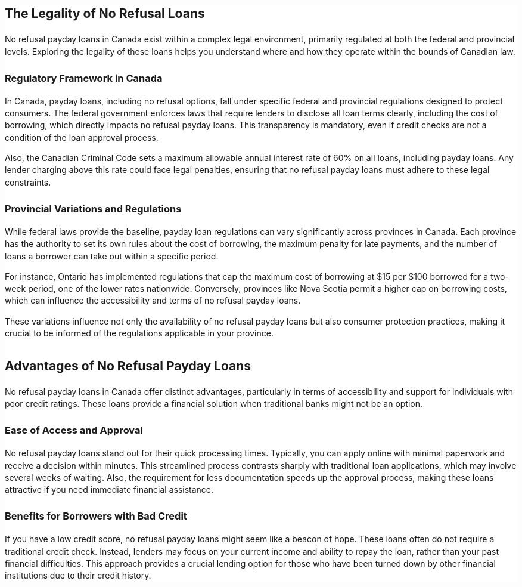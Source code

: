 The Legality of No Refusal Loans
--------------------------------

No refusal payday loans in Canada exist within a complex legal environment, primarily regulated at both the federal and provincial levels. Exploring the legality of these loans helps you understand where and how they operate within the bounds of Canadian law.

### Regulatory Framework in Canada

In Canada, payday loans, including no refusal options, fall under specific federal and provincial regulations designed to protect consumers. The federal government enforces laws that require lenders to disclose all loan terms clearly, including the cost of borrowing, which directly impacts no refusal payday loans. This transparency is mandatory, even if credit checks are not a condition of the loan approval process.

Also, the Canadian Criminal Code sets a maximum allowable annual interest rate of 60% on all loans, including payday loans. Any lender charging above this rate could face legal penalties, ensuring that no refusal payday loans must adhere to these legal constraints.

### Provincial Variations and Regulations

While federal laws provide the baseline, payday loan regulations can vary significantly across provinces in Canada. Each province has the authority to set its own rules about the cost of borrowing, the maximum penalty for late payments, and the number of loans a borrower can take out within a specific period.

For instance, Ontario has implemented regulations that cap the maximum cost of borrowing at $15 per $100 borrowed for a two-week period, one of the lower rates nationwide. Conversely, provinces like Nova Scotia permit a higher cap on borrowing costs, which can influence the accessibility and terms of no refusal payday loans.

These variations influence not only the availability of no refusal payday loans but also consumer protection practices, making it crucial to be informed of the regulations applicable in your province.

Advantages of No Refusal Payday Loans
-------------------------------------

No refusal payday loans in Canada offer distinct advantages, particularly in terms of accessibility and support for individuals with poor credit ratings. These loans provide a financial solution when traditional banks might not be an option.

### Ease of Access and Approval

No refusal payday loans stand out for their quick processing times. Typically, you can apply online with minimal paperwork and receive a decision within minutes. This streamlined process contrasts sharply with traditional loan applications, which may involve several weeks of waiting. Also, the requirement for less documentation speeds up the approval process, making these loans attractive if you need immediate financial assistance.

### Benefits for Borrowers with Bad Credit

If you have a low credit score, no refusal payday loans might seem like a beacon of hope. These loans often do not require a traditional credit check. Instead, lenders may focus on your current income and ability to repay the loan, rather than your past financial difficulties. This approach provides a crucial lending option for those who have been turned down by other financial institutions due to their credit history.
